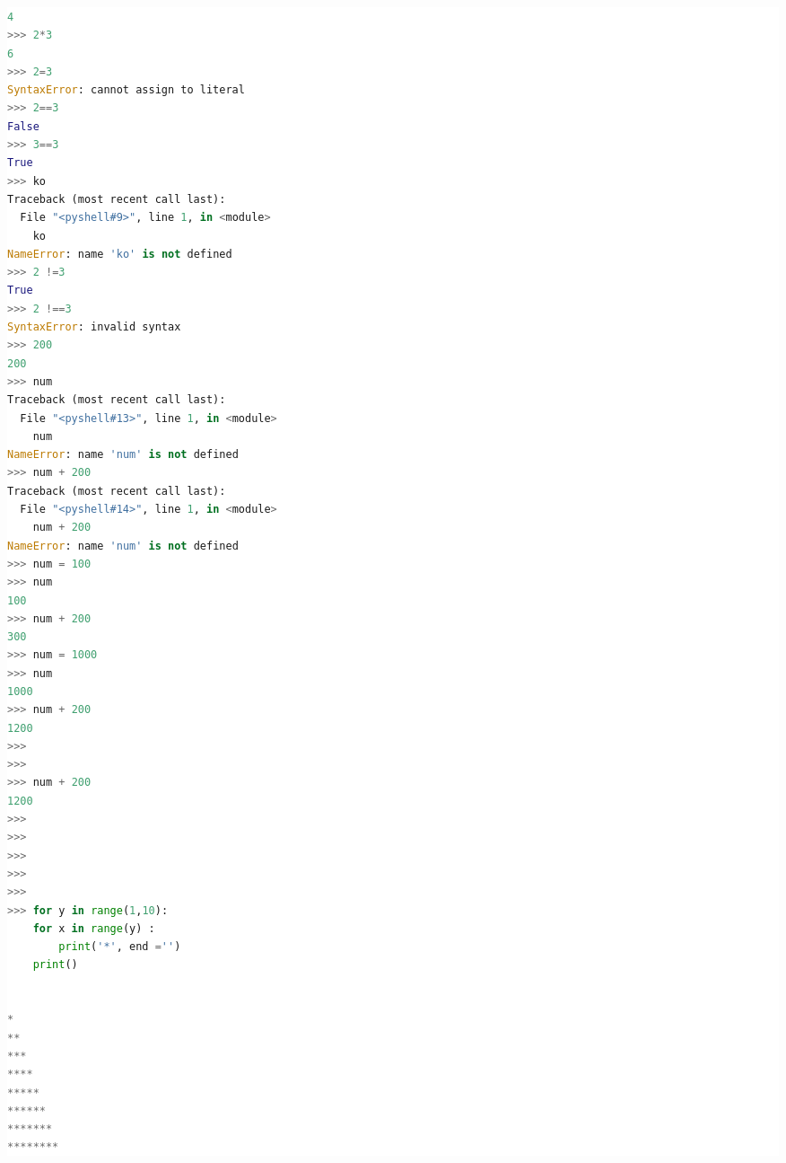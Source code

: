```python
4
>>> 2*3
6
>>> 2=3
SyntaxError: cannot assign to literal
>>> 2==3
False
>>> 3==3
True
>>> ko
Traceback (most recent call last):
  File "<pyshell#9>", line 1, in <module>
    ko
NameError: name 'ko' is not defined
>>> 2 !=3
True
>>> 2 !==3
SyntaxError: invalid syntax
>>> 200
200
>>> num
Traceback (most recent call last):
  File "<pyshell#13>", line 1, in <module>
    num
NameError: name 'num' is not defined
>>> num + 200
Traceback (most recent call last):
  File "<pyshell#14>", line 1, in <module>
    num + 200
NameError: name 'num' is not defined
>>> num = 100
>>> num
100
>>> num + 200
300
>>> num = 1000
>>> num
1000
>>> num + 200
1200
>>> 
>>> 
>>> num + 200
1200
>>> 
>>> 
>>> 
>>> 
>>> 
>>> for y in range(1,10):
	for x in range(y) :
		print('*', end ='')
	print()

	
*
**
***
****
*****
******
*******
********
```